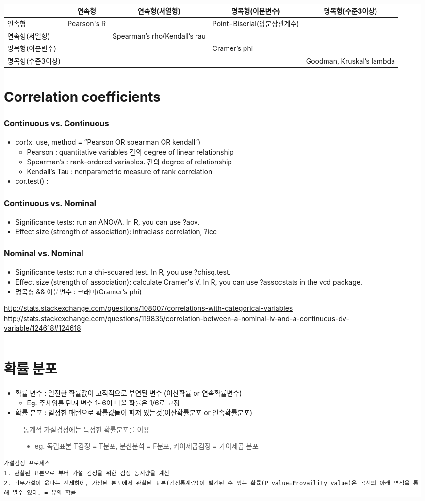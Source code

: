 ||연속형|연속형(서열형)|명목형(이분변수)|명목형(수준3이상)|
|-|-|-|-|-|
|연속형|Pearson's R||Point-Biserial(양분상관계수)||
|연속형(서열형)||Spearman’s rho/Kendall’s rau|||
|명목형(이분변수)|||Cramer’s phi||
|명목형(수준3이상)||||Goodman, Kruskal’s lambda|






# Correlation coefficients 
### Continuous vs. Continuous
* cor(x, use, method = “Pearson OR spearman OR kendall”)
  * Pearson :  quantitative variables 간의 degree of linear relationship 
  * Spearman’s :  rank-ordered variables. 간의 degree of relationship 
  * Kendall’s Tau : nonparametric measure of rank correlation
* cor.test() : 

### Continuous vs. Nominal
* Significance tests: run an ANOVA. In R, you can use ?aov.
* Effect size (strength of association): intraclass correlation, ?icc

### Nominal vs. Nominal
* Significance tests: run a chi-squared test. In R, you use ?chisq.test.
* Effect size (strength of association): calculate Cramer's V. In R, you can use ?assocstats in the vcd package.
* 명목형 && 이분변수 : 크래머(Cramer’s phi)

http://stats.stackexchange.com/questions/108007/correlations-with-categorical-variables
http://stats.stackexchange.com/questions/119835/correlation-between-a-nominal-iv-and-a-continuous-dv-variable/124618#124618 


--- 

# 확률 분포

* 확률 변수 : 일전한 확률값이 고적적으로 부연된 변수 (이산확률 or 연속확률변수)
    * Eg. 주사위를 던져 변수 1~6이 나올 확률은 1/6로 고정
* 확률 분포 : 일정한 패턴으로 확률값들이 퍼져 있는것(이산확률분포 or 연속확률분포)

> 통계적 가설검정에는 특정한 확률분포를 이용
> * eg. 독립표본 T검정 = T분포, 분산분석 = F분포, 카이제곱검정 = 가이제곱 분포

    가설검정 프로세스 
    1. 관찰된 표본으로 부터 가설 검정을 위한 검정 동계량을 계산 
    2. 귀무가설이 옳다는 전제하에, 가정된 분포에서 관찰된 표본(검정통계량)이 발견된 수 있는 확률(P value=Provaility value)은 곡선의 아래 면적을 통해 알수 있다. = 유의 확률
 
